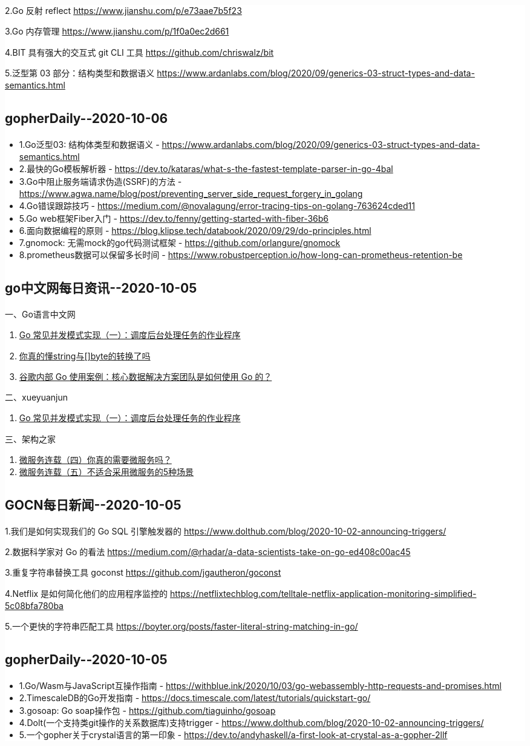 2.Go 反射 reflect https://www.jianshu.com/p/e73aae7b5f23

3.Go 内存管理 https://www.jianshu.com/p/1f0a0ec2d661

4.BIT 具有强大的交互式 git CLI 工具  https://github.com/chriswalz/bit

5.泛型第 03 部分：结构类型和数据语义 https://www.ardanlabs.com/blog/2020/09/generics-03-struct-types-and-data-semantics.html

## gopherDaily--2020-10-06
- 1.Go泛型03: 结构体类型和数据语义 - https://www.ardanlabs.com/blog/2020/09/generics-03-struct-types-and-data-semantics.html
- 2.最快的Go模板解析器 - https://dev.to/kataras/what-s-the-fastest-template-parser-in-go-4bal
- 3.Go中阻止服务端请求伪造(SSRF)的方法 - https://www.agwa.name/blog/post/preventing_server_side_request_forgery_in_golang
- 4.Go错误跟踪技巧 - https://medium.com/@novalagung/error-tracing-tips-on-golang-763624cded11
- 5.Go web框架Fiber入门 - https://dev.to/fenny/getting-started-with-fiber-36b6
- 6.面向数据编程的原则 - https://blog.klipse.tech/databook/2020/09/29/do-principles.html
- 7.gnomock: 无需mock的go代码测试框架 - https://github.com/orlangure/gnomock
- 8.prometheus数据可以保留多长时间 - https://www.robustperception.io/how-long-can-prometheus-retention-be

## go中文网每日资讯--2020-10-05
一、Go语言中文网

1. [Go 常见并发模式实现（一）：调度后台处理任务的作业程序](https://mp.weixin.qq.com/s/wca2EfJ8r3UGz3_7DzZ30w)

2. [你真的懂string与[]byte的转换了吗](https://mp.weixin.qq.com/s/REtrm292mlIwzaYtJrV7bw)

3. [谷歌内部 Go 使用案例：核心数据解决方案团队是如何使用 Go 的？](https://mp.weixin.qq.com/s/sgLpRxP_IuVfGE_qd_7lxw)

二、xueyuanjun

1. [Go 常见并发模式实现（一）：调度后台处理任务的作业程序](https://mp.weixin.qq.com/s/zFsHHoQwM3OX7oxiYQTYaQ)

三、架构之家

1. [微服务连载（四）你真的需要微服务吗？](https://mp.weixin.qq.com/s/fw-Fw8WTFC5haOQFyQagpg)
2. [微服务连载（五）不适合采用微服务的5种场景](https://mp.weixin.qq.com/s/r1TsODRhoqVjcB62Kr3VWA)

## GOCN每日新闻--2020-10-05 
1.我们是如何实现我们的 Go SQL 引擎触发器的 https://www.dolthub.com/blog/2020-10-02-announcing-triggers/

2.数据科学家对 Go 的看法 https://medium.com/@rhadar/a-data-scientists-take-on-go-ed408c00ac45

3.重复字符串替换工具 goconst https://github.com/jgautheron/goconst

4.Netflix 是如何简化他们的应用程序监控的 https://netflixtechblog.com/telltale-netflix-application-monitoring-simplified-5c08bfa780ba

5.一个更快的字符串匹配工具 https://boyter.org/posts/faster-literal-string-matching-in-go/


## gopherDaily--2020-10-05
- 1.Go/Wasm与JavaScript互操作指南 - https://withblue.ink/2020/10/03/go-webassembly-http-requests-and-promises.html
- 2.TimescaleDB的Go开发指南 - https://docs.timescale.com/latest/tutorials/quickstart-go/
- 3.gosoap: Go soap操作包 - https://github.com/tiaguinho/gosoap
- 4.Dolt(一个支持类git操作的关系数据库)支持trigger - https://www.dolthub.com/blog/2020-10-02-announcing-triggers/
- 5.一个gopher关于crystal语言的第一印象 - https://dev.to/andyhaskell/a-first-look-at-crystal-as-a-gopher-2llf
